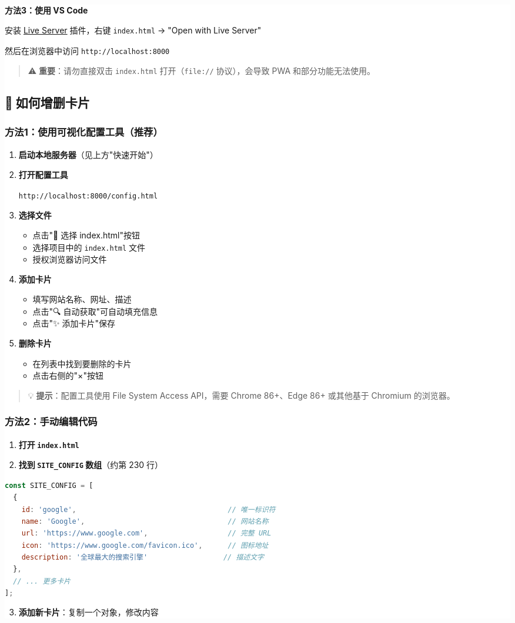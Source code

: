 **方法3：使用 VS Code**

安装 [Live Server](https://marketplace.visualstudio.com/items?itemName=ritwickdey.LiveServer) 插件，右键 `index.html` → "Open with Live Server"

然后在浏览器中访问 `http://localhost:8000`

> ⚠️ **重要**：请勿直接双击 `index.html` 打开（`file://` 协议），会导致 PWA 和部分功能无法使用。

## 📝 如何增删卡片

### 方法1：使用可视化配置工具（推荐）

1. **启动本地服务器**（见上方"快速开始"）

2. **打开配置工具**
   ```
   http://localhost:8000/config.html
   ```

3. **选择文件**
   - 点击"📁 选择 index.html"按钮
   - 选择项目中的 `index.html` 文件
   - 授权浏览器访问文件

4. **添加卡片**
   - 填写网站名称、网址、描述
   - 点击"🔍 自动获取"可自动填充信息
   - 点击"✨ 添加卡片"保存

5. **删除卡片**
   - 在列表中找到要删除的卡片
   - 点击右侧的"×"按钮

> 💡 **提示**：配置工具使用 File System Access API，需要 Chrome 86+、Edge 86+ 或其他基于 Chromium 的浏览器。

### 方法2：手动编辑代码

1. **打开 `index.html`**

2. **找到 `SITE_CONFIG` 数组**（约第 230 行）

```javascript
const SITE_CONFIG = [
  {
    id: 'google',                                    // 唯一标识符
    name: 'Google',                                  // 网站名称
    url: 'https://www.google.com',                   // 完整 URL
    icon: 'https://www.google.com/favicon.ico',      // 图标地址
    description: '全球最大的搜索引擎'                  // 描述文字
  },
  // ... 更多卡片
];
```

3. **添加新卡片**：复制一个对象，修改内容

